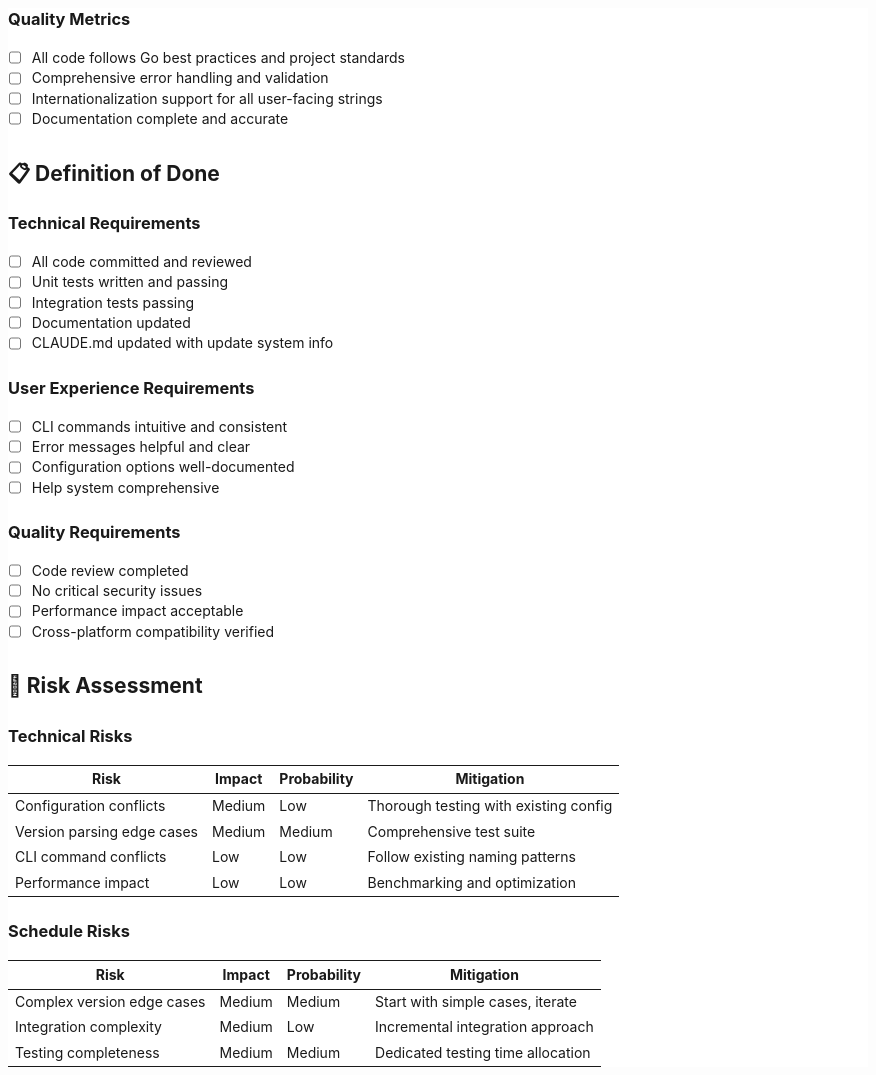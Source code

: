### Quality Metrics
- [ ] All code follows Go best practices and project standards
- [ ] Comprehensive error handling and validation
- [ ] Internationalization support for all user-facing strings
- [ ] Documentation complete and accurate

## 📋 Definition of Done

### Technical Requirements
- [ ] All code committed and reviewed
- [ ] Unit tests written and passing
- [ ] Integration tests passing
- [ ] Documentation updated
- [ ] CLAUDE.md updated with update system info

### User Experience Requirements
- [ ] CLI commands intuitive and consistent
- [ ] Error messages helpful and clear
- [ ] Configuration options well-documented
- [ ] Help system comprehensive

### Quality Requirements
- [ ] Code review completed
- [ ] No critical security issues
- [ ] Performance impact acceptable
- [ ] Cross-platform compatibility verified

## 🚦 Risk Assessment

### Technical Risks
| Risk | Impact | Probability | Mitigation |
|------|--------|-------------|------------|
| Configuration conflicts | Medium | Low | Thorough testing with existing config |
| Version parsing edge cases | Medium | Medium | Comprehensive test suite |
| CLI command conflicts | Low | Low | Follow existing naming patterns |
| Performance impact | Low | Low | Benchmarking and optimization |

### Schedule Risks
| Risk | Impact | Probability | Mitigation |
|------|--------|-------------|------------|
| Complex version edge cases | Medium | Medium | Start with simple cases, iterate |
| Integration complexity | Medium | Low | Incremental integration approach |
| Testing completeness | Medium | Medium | Dedicated testing time allocation |
